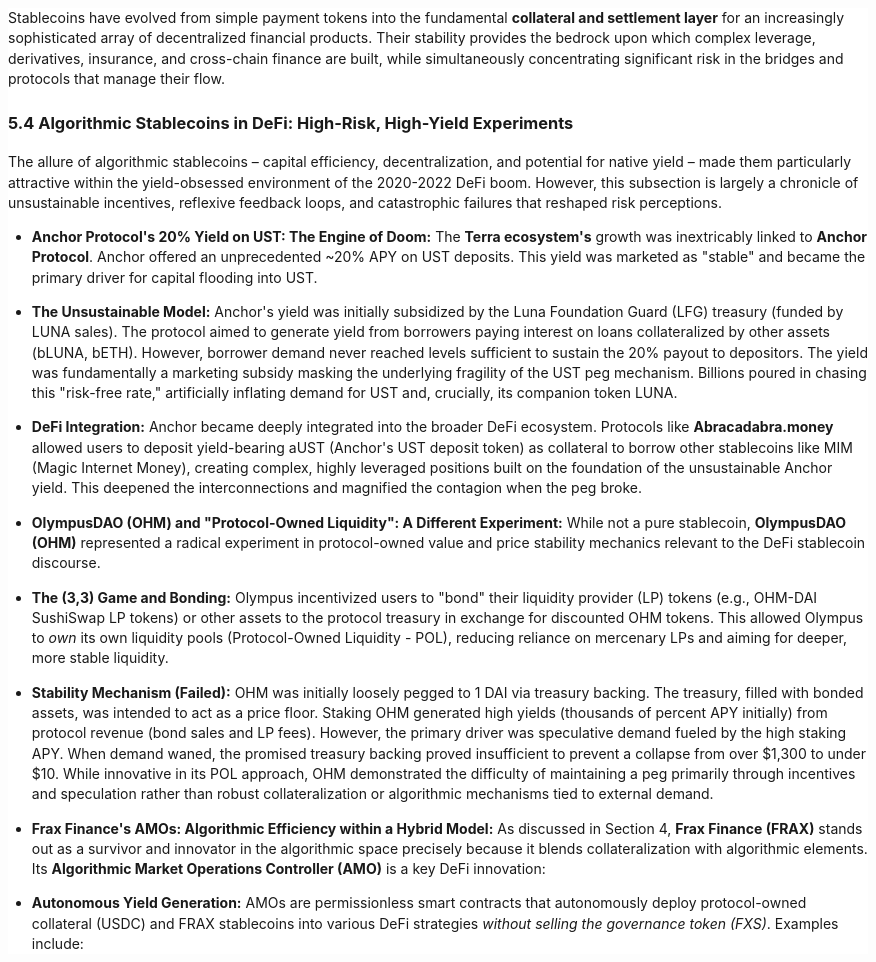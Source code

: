 Stablecoins have evolved from simple payment tokens into the fundamental **collateral and settlement layer** for an increasingly sophisticated array of decentralized financial products. Their stability provides the bedrock upon which complex leverage, derivatives, insurance, and cross-chain finance are built, while simultaneously concentrating significant risk in the bridges and protocols that manage their flow.

### 5.4 Algorithmic Stablecoins in DeFi: High-Risk, High-Yield Experiments

The allure of algorithmic stablecoins – capital efficiency, decentralization, and potential for native yield – made them particularly attractive within the yield-obsessed environment of the 2020-2022 DeFi boom. However, this subsection is largely a chronicle of unsustainable incentives, reflexive feedback loops, and catastrophic failures that reshaped risk perceptions.

*   **Anchor Protocol's 20% Yield on UST: The Engine of Doom:** The **Terra ecosystem's** growth was inextricably linked to **Anchor Protocol**. Anchor offered an unprecedented ~20% APY on UST deposits. This yield was marketed as "stable" and became the primary driver for capital flooding into UST.

*   **The Unsustainable Model:** Anchor's yield was initially subsidized by the Luna Foundation Guard (LFG) treasury (funded by LUNA sales). The protocol aimed to generate yield from borrowers paying interest on loans collateralized by other assets (bLUNA, bETH). However, borrower demand never reached levels sufficient to sustain the 20% payout to depositors. The yield was fundamentally a marketing subsidy masking the underlying fragility of the UST peg mechanism. Billions poured in chasing this "risk-free rate," artificially inflating demand for UST and, crucially, its companion token LUNA.

*   **DeFi Integration:** Anchor became deeply integrated into the broader DeFi ecosystem. Protocols like **Abracadabra.money** allowed users to deposit yield-bearing aUST (Anchor's UST deposit token) as collateral to borrow other stablecoins like MIM (Magic Internet Money), creating complex, highly leveraged positions built on the foundation of the unsustainable Anchor yield. This deepened the interconnections and magnified the contagion when the peg broke.

*   **OlympusDAO (OHM) and "Protocol-Owned Liquidity": A Different Experiment:** While not a pure stablecoin, **OlympusDAO (OHM)** represented a radical experiment in protocol-owned value and price stability mechanics relevant to the DeFi stablecoin discourse.

*   **The (3,3) Game and Bonding:** Olympus incentivized users to "bond" their liquidity provider (LP) tokens (e.g., OHM-DAI SushiSwap LP tokens) or other assets to the protocol treasury in exchange for discounted OHM tokens. This allowed Olympus to *own* its own liquidity pools (Protocol-Owned Liquidity - POL), reducing reliance on mercenary LPs and aiming for deeper, more stable liquidity.

*   **Stability Mechanism (Failed):** OHM was initially loosely pegged to 1 DAI via treasury backing. The treasury, filled with bonded assets, was intended to act as a price floor. Staking OHM generated high yields (thousands of percent APY initially) from protocol revenue (bond sales and LP fees). However, the primary driver was speculative demand fueled by the high staking APY. When demand waned, the promised treasury backing proved insufficient to prevent a collapse from over $1,300 to under $10. While innovative in its POL approach, OHM demonstrated the difficulty of maintaining a peg primarily through incentives and speculation rather than robust collateralization or algorithmic mechanisms tied to external demand.

*   **Frax Finance's AMOs: Algorithmic Efficiency within a Hybrid Model:** As discussed in Section 4, **Frax Finance (FRAX)** stands out as a survivor and innovator in the algorithmic space precisely because it blends collateralization with algorithmic elements. Its **Algorithmic Market Operations Controller (AMO)** is a key DeFi innovation:

*   **Autonomous Yield Generation:** AMOs are permissionless smart contracts that autonomously deploy protocol-owned collateral (USDC) and FRAX stablecoins into various DeFi strategies *without selling the governance token (FXS)*. Examples include:
